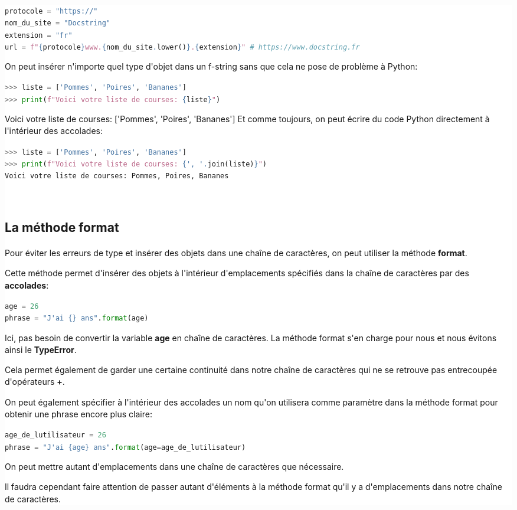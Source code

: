 ```python
protocole = "https://"
nom_du_site = "Docstring"
extension = "fr"
url = f"{protocole}www.{nom_du_site.lower()}.{extension}" # https://www.docstring.fr
```

On peut insérer n'importe quel type d'objet dans un f-string sans que cela ne pose de problème à Python:

```python
>>> liste = ['Pommes', 'Poires', 'Bananes']
>>> print(f"Voici votre liste de courses: {liste}")
```

Voici votre liste de courses: ['Pommes', 'Poires', 'Bananes']
Et comme toujours, on peut écrire du code Python directement à l'intérieur des accolades:

```python
>>> liste = ['Pommes', 'Poires', 'Bananes']
>>> print(f"Voici votre liste de courses: {', '.join(liste)}")
Voici votre liste de courses: Pommes, Poires, Bananes
```

<br>

## La méthode format

Pour éviter les erreurs de type et insérer des objets dans une chaîne de caractères, on peut utiliser la méthode **format**.

Cette méthode permet d'insérer des objets à l'intérieur d'emplacements spécifiés dans la chaîne de caractères par des
**accolades**:

```python
age = 26
phrase = "J'ai {} ans".format(age)
```

Ici, pas besoin de convertir la variable **age** en chaîne de caractères. La méthode format s'en charge pour nous et nous
évitons ainsi le **TypeError**.

Cela permet également de garder une certaine continuité dans notre chaîne de caractères qui ne se retrouve pas entrecoupée d'opérateurs **+**.

On peut également spécifier à l'intérieur des accolades un nom qu'on utilisera comme paramètre dans la méthode format pour obtenir une phrase encore plus claire:

```python
age_de_lutilisateur = 26
phrase = "J'ai {age} ans".format(age=age_de_lutilisateur)
```

On peut mettre autant d'emplacements dans une chaîne de caractères que nécessaire.

Il faudra cependant faire attention de passer autant d'éléments à la méthode format qu'il y a d'emplacements dans notre chaîne de caractères.
